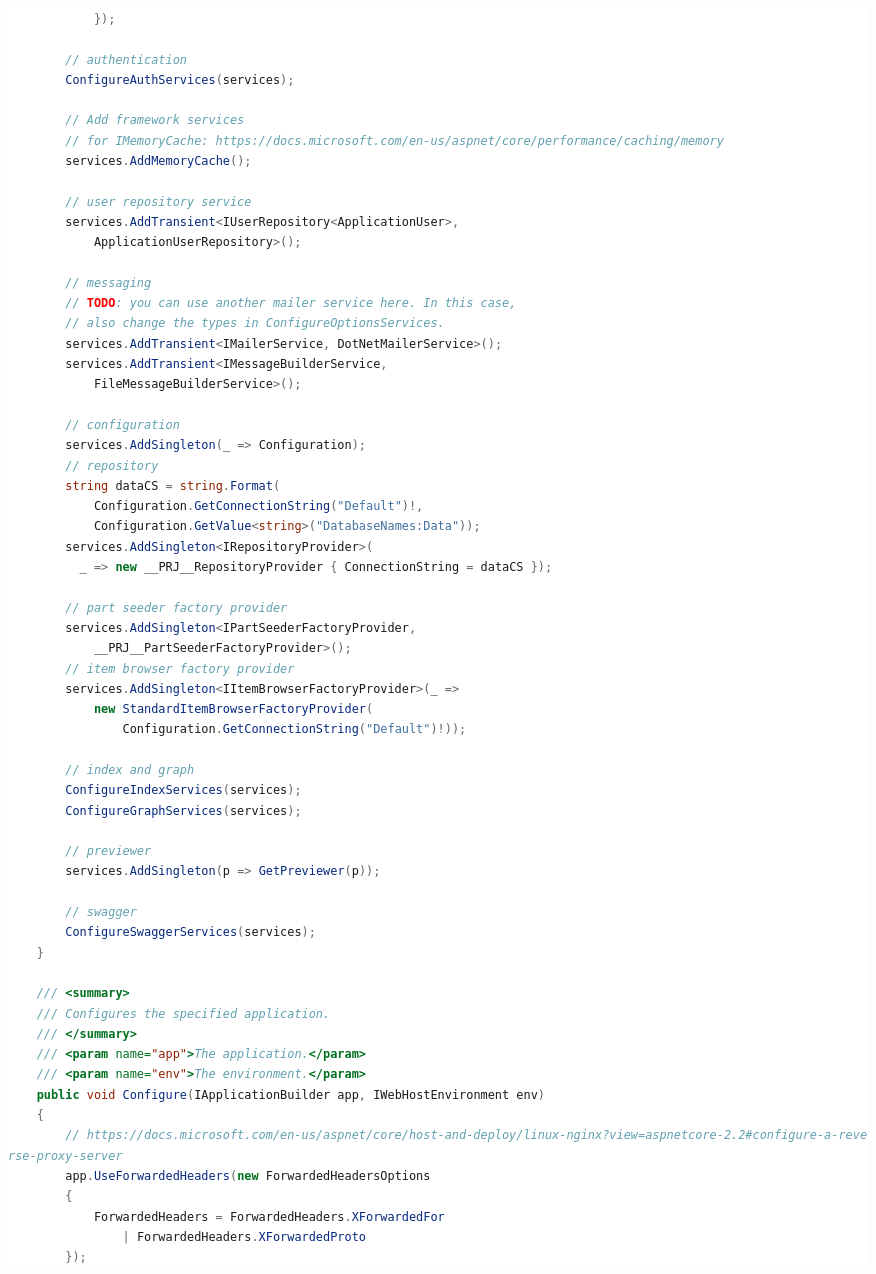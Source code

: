 ```cs
            });

        // authentication
        ConfigureAuthServices(services);

        // Add framework services
        // for IMemoryCache: https://docs.microsoft.com/en-us/aspnet/core/performance/caching/memory
        services.AddMemoryCache();

        // user repository service
        services.AddTransient<IUserRepository<ApplicationUser>,
            ApplicationUserRepository>();

        // messaging
        // TODO: you can use another mailer service here. In this case,
        // also change the types in ConfigureOptionsServices.
        services.AddTransient<IMailerService, DotNetMailerService>();
        services.AddTransient<IMessageBuilderService,
            FileMessageBuilderService>();

        // configuration
        services.AddSingleton(_ => Configuration);
        // repository
        string dataCS = string.Format(
            Configuration.GetConnectionString("Default")!,
            Configuration.GetValue<string>("DatabaseNames:Data"));
        services.AddSingleton<IRepositoryProvider>(
          _ => new __PRJ__RepositoryProvider { ConnectionString = dataCS });

        // part seeder factory provider
        services.AddSingleton<IPartSeederFactoryProvider,
            __PRJ__PartSeederFactoryProvider>();
        // item browser factory provider
        services.AddSingleton<IItemBrowserFactoryProvider>(_ =>
            new StandardItemBrowserFactoryProvider(
                Configuration.GetConnectionString("Default")!));

        // index and graph
        ConfigureIndexServices(services);
        ConfigureGraphServices(services);

        // previewer
        services.AddSingleton(p => GetPreviewer(p));

        // swagger
        ConfigureSwaggerServices(services);
    }

    /// <summary>
    /// Configures the specified application.
    /// </summary>
    /// <param name="app">The application.</param>
    /// <param name="env">The environment.</param>
    public void Configure(IApplicationBuilder app, IWebHostEnvironment env)
    {
        // https://docs.microsoft.com/en-us/aspnet/core/host-and-deploy/linux-nginx?view=aspnetcore-2.2#configure-a-reverse-proxy-server
        app.UseForwardedHeaders(new ForwardedHeadersOptions
        {
            ForwardedHeaders = ForwardedHeaders.XForwardedFor
                | ForwardedHeaders.XForwardedProto
        });
```